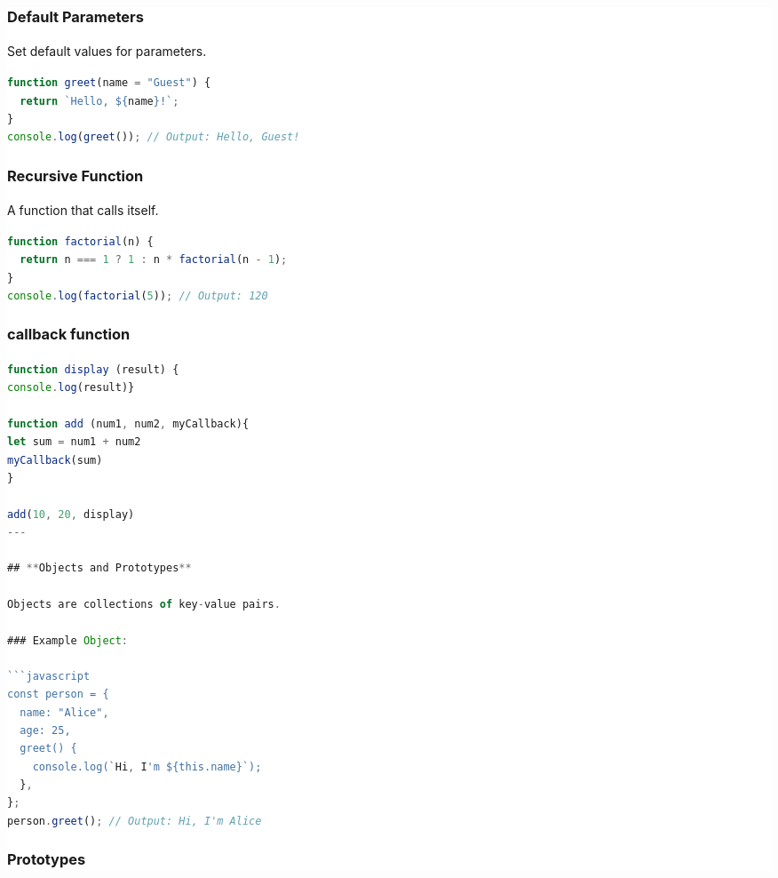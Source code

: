 ### Default Parameters

Set default values for parameters.

```javascript
function greet(name = "Guest") {
  return `Hello, ${name}!`;
}
console.log(greet()); // Output: Hello, Guest!
```

### Recursive Function

A function that calls itself.

```javascript
function factorial(n) {
  return n === 1 ? 1 : n * factorial(n - 1);
}
console.log(factorial(5)); // Output: 120
```
### callback function

```javascript
function display (result) {
console.log(result)}

function add (num1, num2, myCallback){
let sum = num1 + num2
myCallback(sum)
}

add(10, 20, display)
---

## **Objects and Prototypes**

Objects are collections of key-value pairs.

### Example Object:

```javascript
const person = {
  name: "Alice",
  age: 25,
  greet() {
    console.log(`Hi, I'm ${this.name}`);
  },
};
person.greet(); // Output: Hi, I'm Alice
```

### Prototypes
